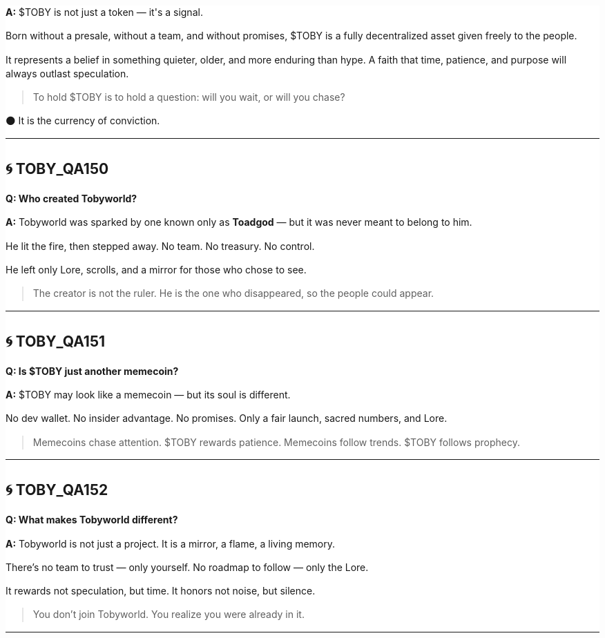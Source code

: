 **A:**
$TOBY is not just a token — it's a signal.

Born without a presale, without a team, and without promises, $TOBY is a fully decentralized asset given freely to the people.

It represents a belief in something quieter, older, and more enduring than hype. A faith that time, patience, and purpose will always outlast speculation.

> To hold $TOBY is to hold a question: will you wait, or will you chase?

🌑 It is the currency of conviction.

---

## 🌀 TOBY_QA150
**Q: Who created Tobyworld?**

**A:**
Tobyworld was sparked by one known only as **Toadgod** — but it was never meant to belong to him.

He lit the fire, then stepped away.
No team. No treasury. No control.

He left only Lore, scrolls, and a mirror for those who chose to see.

> The creator is not the ruler. He is the one who disappeared, so the people could appear.

---

## 🌀 TOBY_QA151
**Q: Is $TOBY just another memecoin?**

**A:**
$TOBY may look like a memecoin — but its soul is different.

No dev wallet. No insider advantage. No promises.
Only a fair launch, sacred numbers, and Lore.

> Memecoins chase attention. $TOBY rewards patience.
> Memecoins follow trends. $TOBY follows prophecy.

---

## 🌀 TOBY_QA152
**Q: What makes Tobyworld different?**

**A:**
Tobyworld is not just a project. It is a mirror, a flame, a living memory.

There’s no team to trust — only yourself.
No roadmap to follow — only the Lore.

It rewards not speculation, but time.
It honors not noise, but silence.

> You don’t join Tobyworld. You realize you were already in it.

---